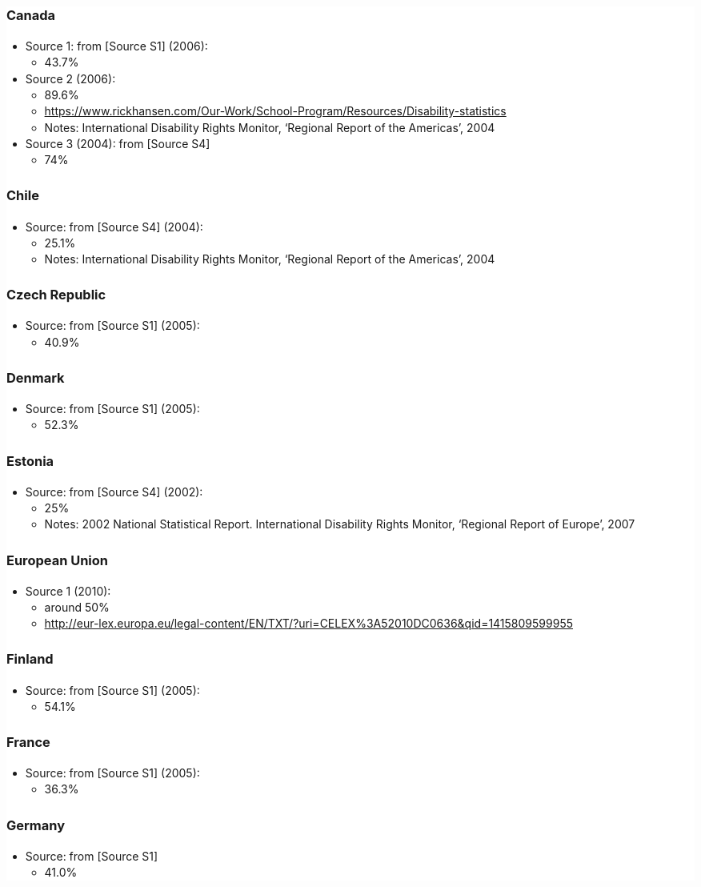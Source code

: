 ### Canada

- Source 1: from [Source S1] (2006):
  - 43.7%
- Source 2 (2006):
  - 89.6%
  - https://www.rickhansen.com/Our-Work/School-Program/Resources/Disability-statistics
  - Notes: International Disability Rights Monitor, ‘Regional Report of the Americas’, 2004
- Source 3 (2004): from [Source S4]
  - 74%

### Chile

- Source: from [Source S4] (2004):
  - 25.1%
  - Notes: International Disability Rights Monitor, ‘Regional Report of the Americas’, 2004

### Czech Republic

- Source: from [Source S1] (2005):
  - 40.9%

### Denmark

- Source: from [Source S1] (2005):
  - 52.3%

### Estonia

- Source: from [Source S4] (2002):
  - 25%
  - Notes: 2002 National Statistical Report. International Disability Rights Monitor, ‘Regional Report of Europe’, 2007

### European Union
- Source 1 (2010):
  - around 50%
  - http://eur-lex.europa.eu/legal-content/EN/TXT/?uri=CELEX%3A52010DC0636&qid=1415809599955

### Finland

- Source: from [Source S1] (2005):
  - 54.1%

### France
- Source: from [Source S1] (2005):
  - 36.3%

### Germany

- Source: from [Source S1]
  - 41.0%
